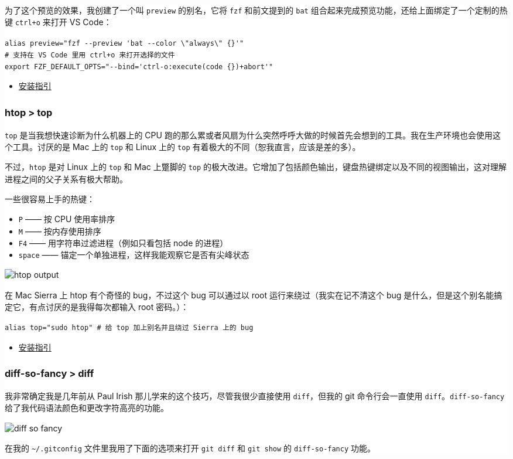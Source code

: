 




为了这个预览的效果，我创建了一个叫 `preview` 的别名，它将 `fzf` 和前文提到的 `bat` 组合起来完成预览功能，还给上面绑定了一个定制的热键 `ctrl+o` 来打开 VS Code：



```
alias preview="fzf --preview 'bat --color \"always\" {}'"
# 支持在 VS Code 里用 ctrl+o 来打开选择的文件
export FZF_DEFAULT_OPTS="--bind='ctrl-o:execute(code {})+abort'"
```

* [安装指引](https://github.com/junegunn/fzf)


### htop > top


`top` 是当我想快速诊断为什么机器上的 CPU 跑的那么累或者风扇为什么突然呼呼大做的时候首先会想到的工具。我在生产环境也会使用这个工具。讨厌的是 Mac 上的 `top` 和 Linux 上的 `top` 有着极大的不同（恕我直言，应该是差的多）。


不过，`htop` 是对 Linux 上的 `top` 和 Mac 上蹩脚的 `top` 的极大改进。它增加了包括颜色输出，键盘热键绑定以及不同的视图输出，这对理解进程之间的父子关系有极大帮助。


一些很容易上手的热键：


* `P` —— 按 CPU 使用率排序
* `M` —— 按内存使用排序
* `F4` —— 用字符串过滤进程（例如只看包括 node 的进程）
* `space` —— 锚定一个单独进程，这样我能观察它是否有尖峰状态


![htop output](/data/attachment/album/201810/29/204657hnfne1peg857gtdq.jpg "Sample htop output")


在 Mac Sierra 上 htop 有个奇怪的 bug，不过这个 bug 可以通过以 root 运行来绕过（我实在记不清这个 bug 是什么，但是这个别名能搞定它，有点讨厌的是我得每次都输入 root 密码。）：



```
alias top="sudo htop" # 给 top 加上别名并且绕过 Sierra 上的 bug
```

* [安装指引](http://hisham.hm/htop/)


### diff-so-fancy > diff


我非常确定我是几年前从 Paul Irish 那儿学来的这个技巧，尽管我很少直接使用 `diff`，但我的 git 命令行会一直使用 `diff`。`diff-so-fancy` 给了我代码语法颜色和更改字符高亮的功能。


![diff so fancy](/data/attachment/album/201810/29/204658r8zajeo2b98ase4b.jpg "Sample diff output")


在我的 `~/.gitconfig` 文件里我用了下面的选项来打开 `git diff` 和 `git show` 的 `diff-so-fancy` 功能。
